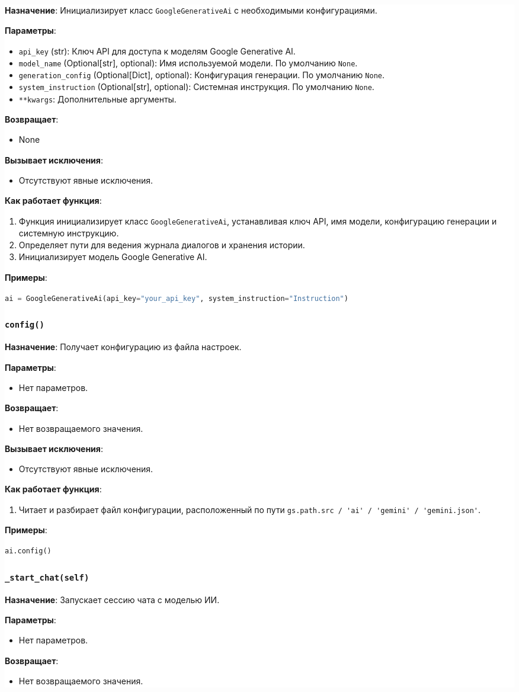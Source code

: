 **Назначение**: Инициализирует класс `GoogleGenerativeAi` с необходимыми конфигурациями.

**Параметры**:
- `api_key` (str): Ключ API для доступа к моделям Google Generative AI.
- `model_name` (Optional[str], optional): Имя используемой модели. По умолчанию `None`.
- `generation_config` (Optional[Dict], optional): Конфигурация генерации. По умолчанию `None`.
- `system_instruction` (Optional[str], optional): Системная инструкция. По умолчанию `None`.
- `**kwargs`: Дополнительные аргументы.

**Возвращает**:
- None

**Вызывает исключения**:
- Отсутствуют явные исключения.

**Как работает функция**:
1. Функция инициализирует класс `GoogleGenerativeAi`, устанавливая ключ API, имя модели, конфигурацию генерации и системную инструкцию.
2. Определяет пути для ведения журнала диалогов и хранения истории.
3. Инициализирует модель Google Generative AI.

**Примеры**:
```python
ai = GoogleGenerativeAi(api_key="your_api_key", system_instruction="Instruction")
```

### `config()`

**Назначение**: Получает конфигурацию из файла настроек.

**Параметры**:
- Нет параметров.

**Возвращает**:
- Нет возвращаемого значения.

**Вызывает исключения**:
- Отсутствуют явные исключения.

**Как работает функция**:
1. Читает и разбирает файл конфигурации, расположенный по пути `gs.path.src / 'ai' / 'gemini' / 'gemini.json'`.

**Примеры**:
```python
ai.config()
```

### `_start_chat(self)`

**Назначение**: Запускает сессию чата с моделью ИИ.

**Параметры**:
- Нет параметров.

**Возвращает**:
- Нет возвращаемого значения.
